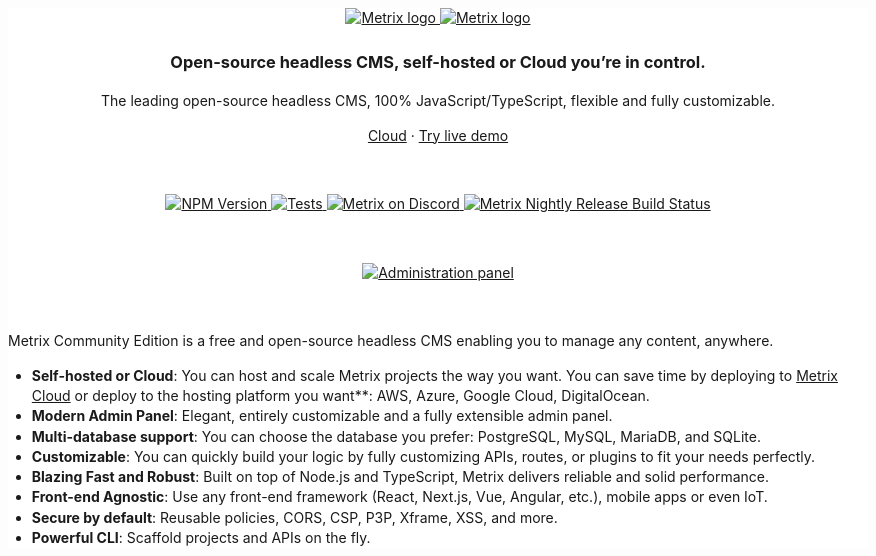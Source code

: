 <p align="center">
  <a href="https://metrix.io/#gh-light-mode-only">
    <img src="https://metrix.io/assets/metrix-logo-dark.svg" width="318px" alt="Metrix logo" />
  </a>
  <a href="https://metrix.io/#gh-dark-mode-only">
    <img src="https://metrix.io/assets/metrix-logo-light.svg" width="318px" alt="Metrix logo" />
  </a>
</p>

<h3 align="center">Open-source headless CMS, self-hosted or Cloud you’re in control.</h3>
<p align="center">The leading open-source headless CMS, 100% JavaScript/TypeScript, flexible and fully customizable.</p>
<p align="center"><a href="https://cloud.metrix.io/signups?source=github1">Cloud</a> · <a href="https://metrix.io/demo?utm_campaign=Growth-Experiments&utm_source=metrix%2Fstrapi%20README.md">Try live demo</a></p>
<br />

<p align="center">
  <a href="https://www.npmjs.org/package/@metrix/metrix">
    <img src="https://img.shields.io/npm/v/@metrix/metrix/latest.svg" alt="NPM Version" />
  </a>
  <a href="https://github.com/metrix/metrix/actions/workflows/tests.yml">
    <img src="https://github.com/metrix/metrix/actions/workflows/tests.yml/badge.svg?branch=main" alt="Tests" />
  </a>
  <a href="https://discord.metrix.io">
    <img src="https://img.shields.io/discord/811989166782021633?label=Discord" alt="Metrix on Discord" />
  </a>
  <a href="https://github.com/metrix/metrix/actions/workflows/nightly.yml">
    <img src="https://github.com/metrix/metrix/actions/workflows/nightly.yml/badge.svg" alt="Metrix Nightly Release Build Status" />
  </a>
</p>

<br>

<p align="center">
  <a href="https://metrix.io">
    <img src="https://raw.githubusercontent.com/metrix/metrix/main/public/assets/admin-demo.gif" alt="Administration panel" />
  </a>
</p>

<br>

Metrix Community Edition is a free and open-source headless CMS enabling you to manage any content, anywhere.

- **Self-hosted or Cloud**: You can host and scale Metrix projects the way you want. You can save time by deploying to [Metrix Cloud](https://cloud.metrix.io/signups?source=github1) or deploy to the hosting platform you want\*\*: AWS, Azure, Google Cloud, DigitalOcean.
- **Modern Admin Panel**: Elegant, entirely customizable and a fully extensible admin panel.
- **Multi-database support**: You can choose the database you prefer: PostgreSQL, MySQL, MariaDB, and SQLite.
- **Customizable**: You can quickly build your logic by fully customizing APIs, routes, or plugins to fit your needs perfectly.
- **Blazing Fast and Robust**: Built on top of Node.js and TypeScript, Metrix delivers reliable and solid performance.
- **Front-end Agnostic**: Use any front-end framework (React, Next.js, Vue, Angular, etc.), mobile apps or even IoT.
- **Secure by default**: Reusable policies, CORS, CSP, P3P, Xframe, XSS, and more.
- **Powerful CLI**: Scaffold projects and APIs on the fly.
